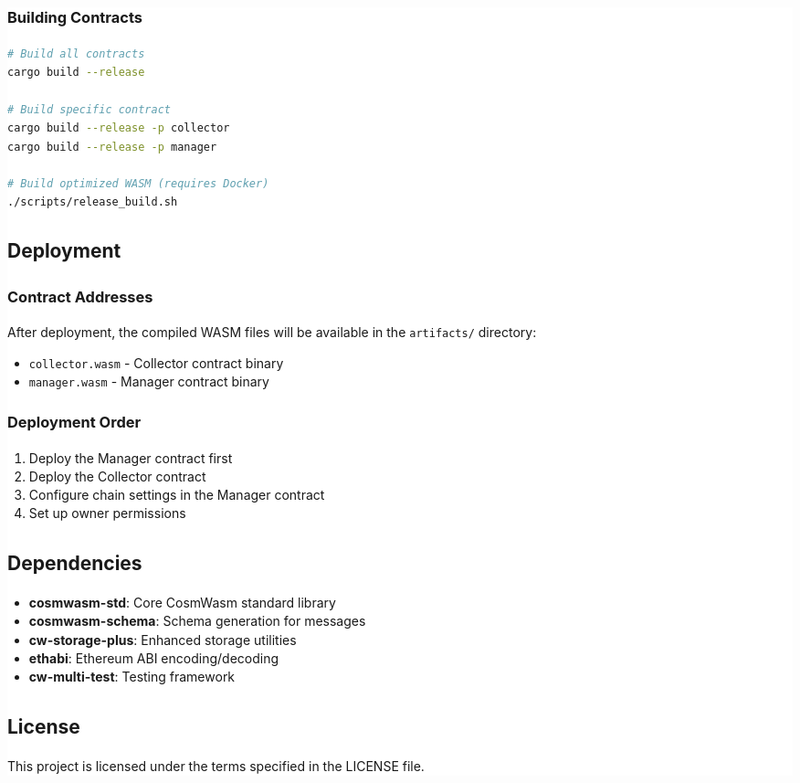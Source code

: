 ```rust
```

### Building Contracts

```bash
# Build all contracts
cargo build --release

# Build specific contract
cargo build --release -p collector
cargo build --release -p manager

# Build optimized WASM (requires Docker)
./scripts/release_build.sh
```

## Deployment

### Contract Addresses
After deployment, the compiled WASM files will be available in the `artifacts/` directory:
- `collector.wasm` - Collector contract binary
- `manager.wasm` - Manager contract binary

### Deployment Order
1. Deploy the Manager contract first
2. Deploy the Collector contract
3. Configure chain settings in the Manager contract
4. Set up owner permissions

## Dependencies

- **cosmwasm-std**: Core CosmWasm standard library
- **cosmwasm-schema**: Schema generation for messages
- **cw-storage-plus**: Enhanced storage utilities
- **ethabi**: Ethereum ABI encoding/decoding
- **cw-multi-test**: Testing framework

## License

This project is licensed under the terms specified in the LICENSE file.